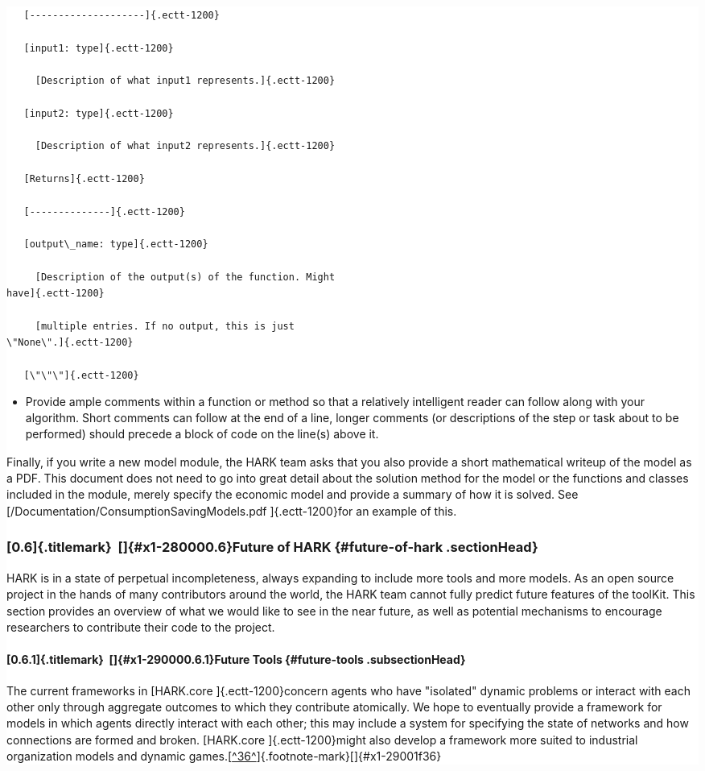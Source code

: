        [--------------------]{.ectt-1200}

       [input1: type]{.ectt-1200}

         [Description of what input1 represents.]{.ectt-1200}

       [input2: type]{.ectt-1200}

         [Description of what input2 represents.]{.ectt-1200}

       [Returns]{.ectt-1200}

       [--------------]{.ectt-1200}

       [output\_name: type]{.ectt-1200}

         [Description of the output(s) of the function. Might
    have]{.ectt-1200}

         [multiple entries. If no output, this is just
    \"None\".]{.ectt-1200}

       [\"\"\"]{.ectt-1200}

-   Provide ample comments within a function or method so that a
    relatively intelligent reader can follow along with your algorithm.
    Short comments can follow at the end of a line, longer comments (or
    descriptions of the step or task about to be performed) should
    precede a block of code on the line(s) above it.

Finally, if you write a new model module, the HARK team asks that you
also provide a short mathematical writeup of the model as a PDF. This
document does not need to go into great detail about the solution method
for the model or the functions and classes included in the module,
merely specify the economic model and provide a summary of how it is
solved. See [/Documentation/ConsumptionSavingModels.pdf ]{.ectt-1200}for
an example of this.

### [0.6]{.titlemark}  []{#x1-280000.6}Future of HARK {#future-of-hark .sectionHead}

HARK is in a state of perpetual incompleteness, always expanding to
include more tools and more models. As an open source project in the
hands of many contributors around the world, the HARK team cannot fully
predict future features of the toolKit. This section provides an
overview of what we would like to see in the near future, as well as
potential mechanisms to encourage researchers to contribute their code
to the project.

#### [0.6.1]{.titlemark}  []{#x1-290000.6.1}Future Tools {#future-tools .subsectionHead}

The current frameworks in [HARK.core ]{.ectt-1200}concern agents who
have "isolated" dynamic problems or interact with each other only
through aggregate outcomes to which they contribute atomically. We hope
to eventually provide a framework for models in which agents directly
interact with each other; this may include a system for specifying the
state of networks and how connections are formed and broken. [HARK.core
]{.ectt-1200}might also develop a framework more suited to industrial
organization models and dynamic
games.[[^36^](HARKmanual36.html#fn36x0)]{.footnote-mark}[]{#x1-29001f36}
